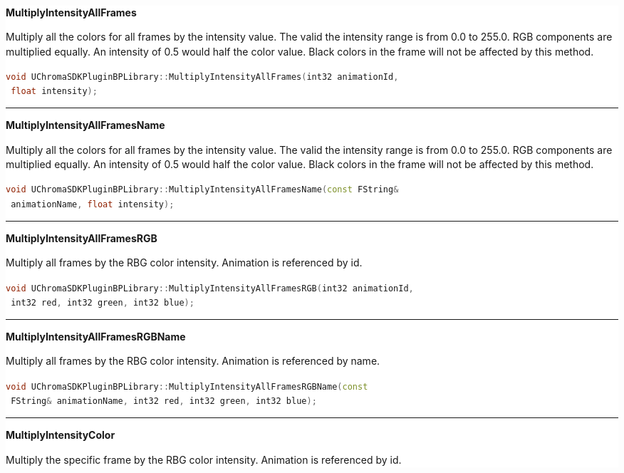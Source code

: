 <a name="MultiplyIntensityAllFrames"></a>
**MultiplyIntensityAllFrames**

Multiply all the colors for all frames by the intensity value. The valid
the intensity range is from 0.0 to 255.0. RGB components are multiplied
equally. An intensity of 0.5 would half the color value. Black colors in
the frame will not be affected by this method.

```c++
void UChromaSDKPluginBPLibrary::MultiplyIntensityAllFrames(int32 animationId, 
 float intensity);
```

---
<a name="MultiplyIntensityAllFramesName"></a>
**MultiplyIntensityAllFramesName**

Multiply all the colors for all frames by the intensity value. The valid
the intensity range is from 0.0 to 255.0. RGB components are multiplied
equally. An intensity of 0.5 would half the color value. Black colors in
the frame will not be affected by this method.

```c++
void UChromaSDKPluginBPLibrary::MultiplyIntensityAllFramesName(const FString& 
 animationName, float intensity);
```

---
<a name="MultiplyIntensityAllFramesRGB"></a>
**MultiplyIntensityAllFramesRGB**

Multiply all frames by the RBG color intensity. Animation is referenced
by id.

```c++
void UChromaSDKPluginBPLibrary::MultiplyIntensityAllFramesRGB(int32 animationId, 
 int32 red, int32 green, int32 blue);
```

---
<a name="MultiplyIntensityAllFramesRGBName"></a>
**MultiplyIntensityAllFramesRGBName**

Multiply all frames by the RBG color intensity. Animation is referenced
by name.

```c++
void UChromaSDKPluginBPLibrary::MultiplyIntensityAllFramesRGBName(const 
 FString& animationName, int32 red, int32 green, int32 blue);
```

---
<a name="MultiplyIntensityColor"></a>
**MultiplyIntensityColor**

Multiply the specific frame by the RBG color intensity. Animation is referenced
by id.
